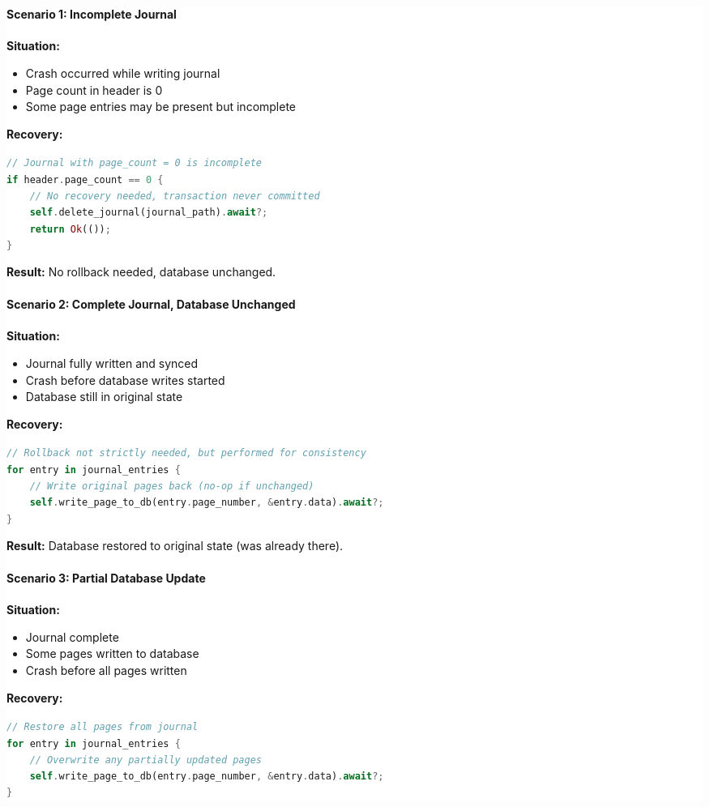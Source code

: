 #### Scenario 1: Incomplete Journal

**Situation:**

- Crash occurred while writing journal
- Page count in header is 0
- Some page entries may be present but incomplete

**Recovery:**

```rust
// Journal with page_count = 0 is incomplete
if header.page_count == 0 {
	// No recovery needed, transaction never committed
	self.delete_journal(journal_path).await?;
	return Ok(());
}
```

**Result:** No rollback needed, database unchanged.

#### Scenario 2: Complete Journal, Database Unchanged

**Situation:**

- Journal fully written and synced
- Crash before database writes started
- Database still in original state

**Recovery:**

```rust
// Rollback not strictly needed, but performed for consistency
for entry in journal_entries {
	// Write original pages back (no-op if unchanged)
	self.write_page_to_db(entry.page_number, &entry.data).await?;
}
```

**Result:** Database restored to original state (was already there).

#### Scenario 3: Partial Database Update

**Situation:**

- Journal complete
- Some pages written to database
- Crash before all pages written

**Recovery:**

```rust
// Restore all pages from journal
for entry in journal_entries {
	// Overwrite any partially updated pages
	self.write_page_to_db(entry.page_number, &entry.data).await?;
}
```

